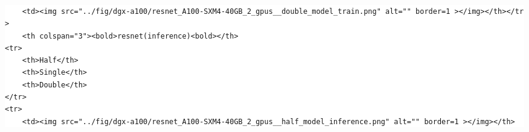         <td><img src="../fig/dgx-a100/resnet_A100-SXM4-40GB_2_gpus__double_model_train.png" alt="" border=1 ></img></th></tr>
        <th colspan="3"><bold>resnet(inference)<bold></th> 
    <tr>
        <th>Half</th>
        <th>Single</th>
        <th>Double</th>
    </tr>
    <tr>
        <td><img src="../fig/dgx-a100/resnet_A100-SXM4-40GB_2_gpus__half_model_inference.png" alt="" border=1 ></img></th>